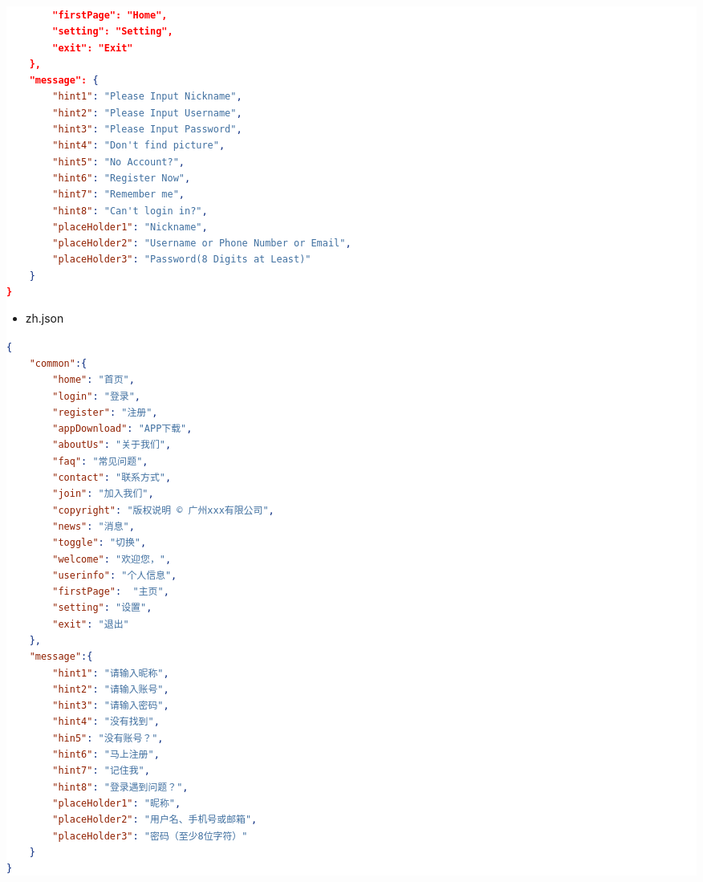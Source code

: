 ```json
        "firstPage": "Home",
        "setting": "Setting",
        "exit": "Exit"
    },
    "message": {
        "hint1": "Please Input Nickname",
        "hint2": "Please Input Username",
        "hint3": "Please Input Password",
        "hint4": "Don't find picture",
        "hint5": "No Account?",
        "hint6": "Register Now",
        "hint7": "Remember me",
        "hint8": "Can't login in?",
        "placeHolder1": "Nickname",
        "placeHolder2": "Username or Phone Number or Email",
        "placeHolder3": "Password(8 Digits at Least)"
    }
}
```

- zh.json

```json
{
    "common":{
        "home": "首页",
        "login": "登录",
        "register": "注册",
        "appDownload": "APP下载",
        "aboutUs": "关于我们",
        "faq": "常见问题",
        "contact": "联系方式",
        "join": "加入我们",
        "copyright": "版权说明 © 广州xxx有限公司",
        "news": "消息",
        "toggle": "切换",
        "welcome": "欢迎您，",
        "userinfo": "个人信息",
        "firstPage":  "主页",
        "setting": "设置",
        "exit": "退出"
    },
    "message":{
        "hint1": "请输入昵称",
        "hint2": "请输入账号",
        "hint3": "请输入密码",
        "hint4": "没有找到",
        "hin5": "没有账号？",
        "hint6": "马上注册",
        "hint7": "记住我",
        "hint8": "登录遇到问题？",
        "placeHolder1": "昵称",
        "placeHolder2": "用户名、手机号或邮箱",
        "placeHolder3": "密码（至少8位字符）"
    }
}
```
